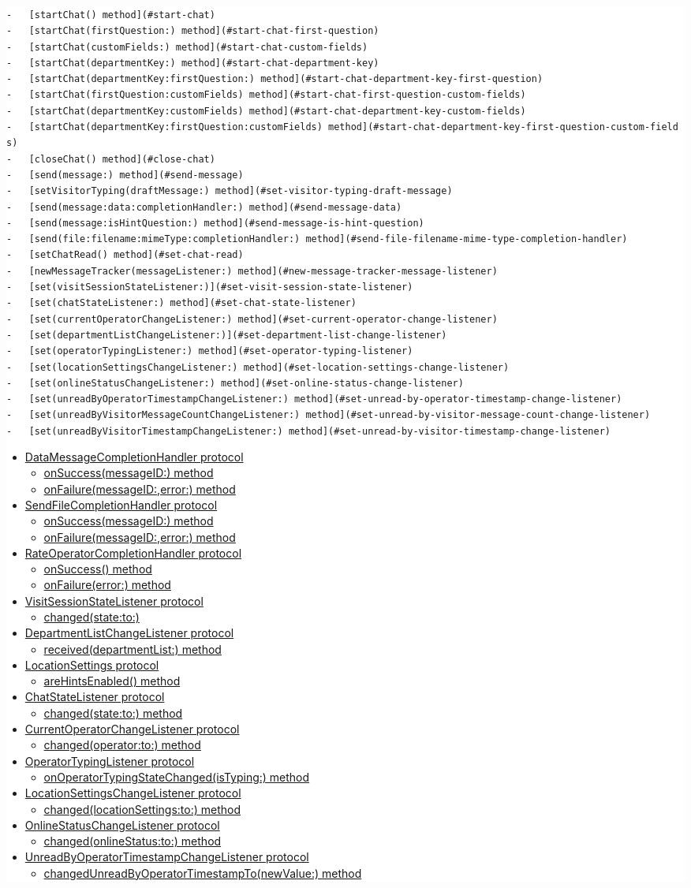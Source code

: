     -   [startChat() method](#start-chat)
    -   [startChat(firstQuestion:) method](#start-chat-first-question)
    -   [startChat(customFields:) method](#start-chat-custom-fields)
    -   [startChat(departmentKey:) method](#start-chat-department-key)
    -   [startChat(departmentKey:firstQuestion:) method](#start-chat-department-key-first-question)
    -   [startChat(firstQuestion:customFields) method](#start-chat-first-question-custom-fields)
    -   [startChat(departmentKey:customFields) method](#start-chat-department-key-custom-fields)
    -   [startChat(departmentKey:firstQuestion:customFields) method](#start-chat-department-key-first-question-custom-fields)
    -   [closeChat() method](#close-chat)
    -   [send(message:) method](#send-message)
    -   [setVisitorTyping(draftMessage:) method](#set-visitor-typing-draft-message)
    -   [send(message:data:completionHandler:) method](#send-message-data)
    -   [send(message:isHintQuestion:) method](#send-message-is-hint-question)
    -   [send(file:filename:mimeType:completionHandler:) method](#send-file-filename-mime-type-completion-handler)
    -   [setChatRead() method](#set-chat-read)
    -   [newMessageTracker(messageListener:) method](#new-message-tracker-message-listener)
    -   [set(visitSessionStateListener:)](#set-visit-session-state-listener)
    -   [set(chatStateListener:) method](#set-chat-state-listener)
    -   [set(currentOperatorChangeListener:) method](#set-current-operator-change-listener)
    -   [set(departmentListChangeListener:)](#set-department-list-change-listener)
    -   [set(operatorTypingListener:) method](#set-operator-typing-listener)
    -   [set(locationSettingsChangeListener:) method](#set-location-settings-change-listener)
    -   [set(onlineStatusChangeListener:) method](#set-online-status-change-listener)
    -   [set(unreadByOperatorTimestampChangeListener:) method](#set-unread-by-operator-timestamp-change-listener)
    -   [set(unreadByVisitorMessageCountChangeListener:) method](#set-unread-by-visitor-message-count-change-listener)
    -   [set(unreadByVisitorTimestampChangeListener:) method](#set-unread-by-visitor-timestamp-change-listener)
-   [DataMessageCompletionHandler protocol](#data-message-completion-handler)
    -   [onSuccess(messageID:) method](#on-success-message-id-data-message-completion-handler)
    -   [onFailure(messageID:,error:) method](#on-failure-message-id-error-data-message-completion-handler)
-   [SendFileCompletionHandler protocol](#send-file-completion-handler)
    -   [onSuccess(messageID:) method](#on-success-message-id)
    -   [onFailure(messageID:,error:) method](#on-failure-message-id-error)
-   [RateOperatorCompletionHandler protocol](#rate-operator-completion-handler)
    -   [onSuccess() method](#on-success)
    -   [onFailure(error:) method](#on-failure-error)
-   [VisitSessionStateListener protocol](#visit-session-state-listener)
    -   [changed(state:to:)](#changed-state-previous-state-to-new-state-visit-session-state-listener)
-   [DepartmentListChangeListener protocol](#department-list-change-listener)
    -   [received(departmentList:) method](#received-department-list)
-   [LocationSettings protocol](#location-settings)
    -   [areHintsEnabled() method](#are-hints-enabled)
-   [ChatStateListener protocol](#chat-state-listener)
    -   [changed(state:to:) method](#changed-state-previous-state-to-new-state)
-   [CurrentOperatorChangeListener protocol](#current-operator-change-listener)
    -   [changed(operator:to:) method](#changed-operator-previous-operator-to-new-operator)
-   [OperatorTypingListener protocol](#operator-typing-listener)
    -   [onOperatorTypingStateChanged(isTyping:) method](#on-operator-typing-state-changed-is-typing)
-   [LocationSettingsChangeListener protocol](#location-settings-shange-listener)
    -   [changed(locationSettings:to:) method](#changed-location-settings-previous-location-settings-to-new-location-settings)
-   [OnlineStatusChangeListener protocol](#online-status-change-listener)
    -   [changed(onlineStatus:to:) method](#changed-session-online-status-previous-session-online-status-to-new-session-online-status)
-   [UnreadByOperatorTimestampChangeListener protocol](#unread-by-operator-timestamp-change-listener)
    -   [changedUnreadByOperatorTimestampTo(newValue:) method](#changed-unread-by-operator-timestamp-to-new-value)